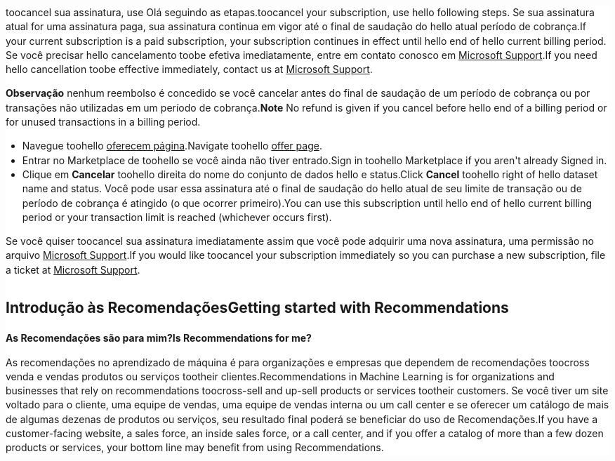 <span data-ttu-id="6fb67-157">toocancel sua assinatura, use Olá seguindo as etapas.</span><span class="sxs-lookup"><span data-stu-id="6fb67-157">toocancel your subscription, use hello following steps.</span></span> <span data-ttu-id="6fb67-158">Se sua assinatura atual for uma assinatura paga, sua assinatura continua em vigor até o final de saudação do hello atual período de cobrança.</span><span class="sxs-lookup"><span data-stu-id="6fb67-158">If your current subscription is a paid subscription, your subscription continues in effect until hello end of hello current billing period.</span></span> <span data-ttu-id="6fb67-159">Se você precisar hello cancelamento toobe efetiva imediatamente, entre em contato conosco em [Microsoft Support](https://support.microsoft.com/oas/default.aspx?gprid=17024&st=1&wfxredirect=1&sd=gn).</span><span class="sxs-lookup"><span data-stu-id="6fb67-159">If you need hello cancellation toobe effective immediately, contact us at [Microsoft Support](https://support.microsoft.com/oas/default.aspx?gprid=17024&st=1&wfxredirect=1&sd=gn).</span></span>

<span data-ttu-id="6fb67-160">**Observação** nenhum reembolso é concedido se você cancelar antes do final de saudação de um período de cobrança ou por transações não utilizadas em um período de cobrança.</span><span class="sxs-lookup"><span data-stu-id="6fb67-160">**Note** No refund is given if you cancel before hello end of a billing period or for unused transactions in a billing period.</span></span>

* <span data-ttu-id="6fb67-161">Navegue toohello [oferecem página](https://datamarket.azure.com/dataset/amla/recommendations).</span><span class="sxs-lookup"><span data-stu-id="6fb67-161">Navigate toohello [offer page](https://datamarket.azure.com/dataset/amla/recommendations).</span></span>
* <span data-ttu-id="6fb67-162">Entrar no Marketplace de toohello se você ainda não tiver entrado.</span><span class="sxs-lookup"><span data-stu-id="6fb67-162">Sign in toohello Marketplace if you aren't already Signed in.</span></span>
* <span data-ttu-id="6fb67-163">Clique em **Cancelar** toohello direita do nome do conjunto de dados hello e status.</span><span class="sxs-lookup"><span data-stu-id="6fb67-163">Click **Cancel** toohello right of hello dataset name and status.</span></span> <span data-ttu-id="6fb67-164">Você pode usar essa assinatura até o final de saudação do hello atual de seu limite de transação ou de período de cobrança é atingido (o que ocorrer primeiro).</span><span class="sxs-lookup"><span data-stu-id="6fb67-164">You can use this subscription until hello end of hello current billing period or your transaction limit is reached (whichever occurs first).</span></span>

<span data-ttu-id="6fb67-165">Se você quiser toocancel sua assinatura imediatamente assim que você pode adquirir uma nova assinatura, uma permissão no arquivo [Microsoft Support](https://support.microsoft.com/oas/default.aspx?gprid=17024&st=1&wfxredirect=1&sd=gn).</span><span class="sxs-lookup"><span data-stu-id="6fb67-165">If you would like toocancel your subscription immediately so you can purchase a new subscription, file a ticket at [Microsoft Support](https://support.microsoft.com/oas/default.aspx?gprid=17024&st=1&wfxredirect=1&sd=gn).</span></span>

## <a name="getting-started-with-recommendations"></a><span data-ttu-id="6fb67-166">Introdução às Recomendações</span><span class="sxs-lookup"><span data-stu-id="6fb67-166">Getting started with Recommendations</span></span>
<span data-ttu-id="6fb67-167">**As Recomendações são para mim?**</span><span class="sxs-lookup"><span data-stu-id="6fb67-167">**Is Recommendations for me?**</span></span> 

<span data-ttu-id="6fb67-168">As recomendações no aprendizado de máquina é para organizações e empresas que dependem de recomendações toocross venda e vendas produtos ou serviços tootheir clientes.</span><span class="sxs-lookup"><span data-stu-id="6fb67-168">Recommendations in Machine Learning is for organizations and businesses that rely on recommendations toocross-sell and up-sell products or services tootheir customers.</span></span> <span data-ttu-id="6fb67-169">Se você tiver um site voltado para o cliente, uma equipe de vendas, uma equipe de vendas interna ou um call center e se oferecer um catálogo de mais de algumas dezenas de produtos ou serviços, seu resultado final poderá se beneficiar do uso de Recomendações.</span><span class="sxs-lookup"><span data-stu-id="6fb67-169">If you have a customer-facing website, a sales force, an inside sales force, or a call center, and if you offer a catalog of more than a few dozen products or services, your bottom line may benefit from using Recommendations.</span></span> 
